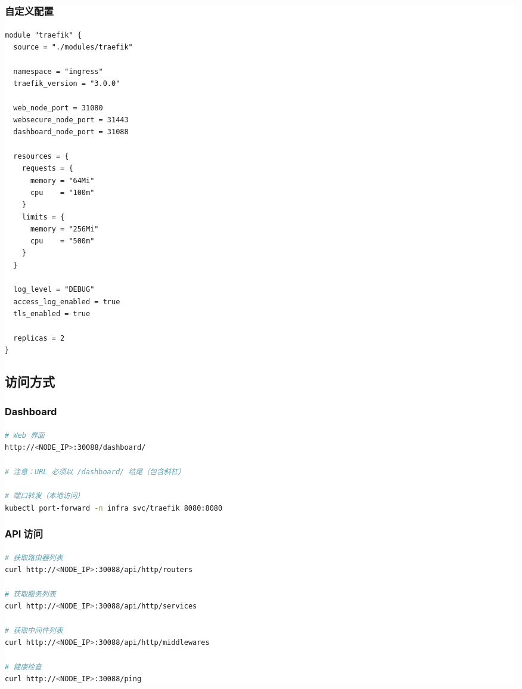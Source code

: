 ### 自定义配置

```hcl
module "traefik" {
  source = "./modules/traefik"

  namespace = "ingress"
  traefik_version = "3.0.0"

  web_node_port = 31080
  websecure_node_port = 31443
  dashboard_node_port = 31088

  resources = {
    requests = {
      memory = "64Mi"
      cpu    = "100m"
    }
    limits = {
      memory = "256Mi"
      cpu    = "500m"
    }
  }

  log_level = "DEBUG"
  access_log_enabled = true
  tls_enabled = true

  replicas = 2
}
```

## 访问方式

### Dashboard

```bash
# Web 界面
http://<NODE_IP>:30088/dashboard/

# 注意：URL 必须以 /dashboard/ 结尾（包含斜杠）

# 端口转发（本地访问）
kubectl port-forward -n infra svc/traefik 8080:8080
```

### API 访问

```bash
# 获取路由器列表
curl http://<NODE_IP>:30088/api/http/routers

# 获取服务列表
curl http://<NODE_IP>:30088/api/http/services

# 获取中间件列表
curl http://<NODE_IP>:30088/api/http/middlewares

# 健康检查
curl http://<NODE_IP>:30088/ping
```
